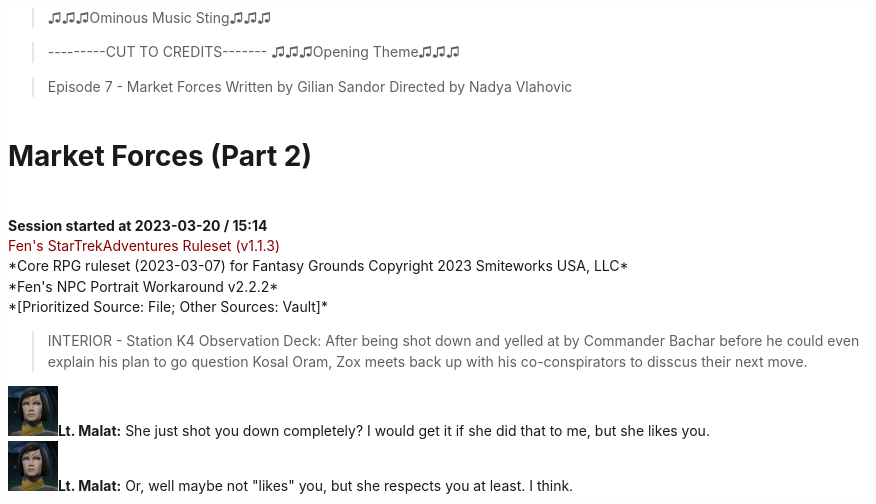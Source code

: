 >♫♫♫Ominous Music Sting♫♫♫<br />

>---------CUT TO CREDITS-------
♫♫♫Opening Theme♫♫♫<br />

>Episode 7 - Market Forces
Written by Gilian Sandor
Directed by Nadya Vlahovic<br />

# Market Forces (Part 2)<br />

<br />
<a name="2023-03-20"></a><b>Session started at 2023-03-20 / 15:14</b>
<br />
<font color="#880000">Fen's StarTrekAdventures Ruleset (v1.1.3) </font><br />
*Core RPG ruleset (2023-03-07) for Fantasy Grounds
Copyright 2023 Smiteworks USA, LLC*<br />
*Fen's NPC Portrait Workaround v2.2.2*<br />
*[Prioritized Source: File; Other Sources: Vault]*<br />

>INTERIOR - Station K4 Observation Deck: After being shot down and yelled at by Commander Bachar before he could even explain his plan to go question Kosal Oram, Zox meets back up with his co-conspirators to disscus their next move.<br />

<img src="../images/auto/LtMalat.PNG" alt="Lt. Malat" width="50" height="50">**Lt. Malat:** She just shot you down completely? I would get it if she did that to me, but she likes you. <br />
<img src="../images/auto/LtMalat.PNG" alt="Lt. Malat" width="50" height="50">**Lt. Malat:** Or, well maybe not "likes" you, but she respects you at least. I think.<br />